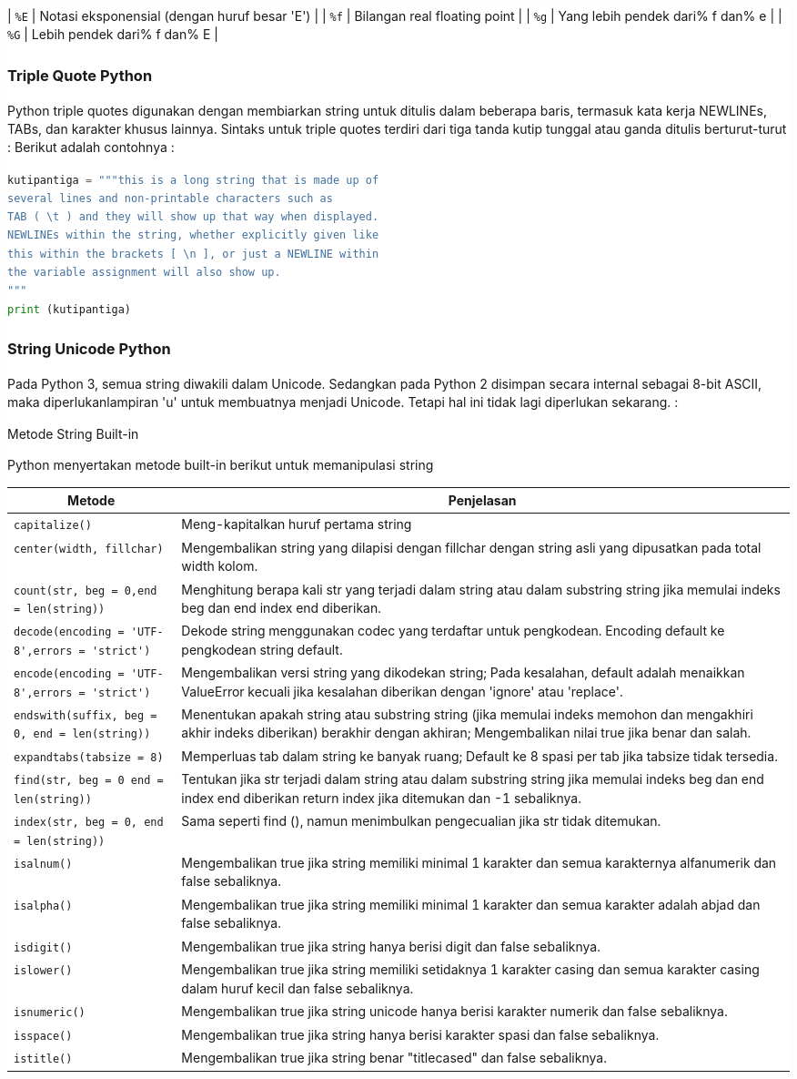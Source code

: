 | `%E`     | Notasi eksponensial (dengan huruf besar 'E')     |
| `%f`     | Bilangan real floating point                     |
| `%g`     | Yang lebih pendek dari% f dan% e                 |
| `%G`     | Lebih pendek dari% f dan% E                      |

### Triple Quote Python

Python triple quotes digunakan dengan membiarkan string untuk ditulis dalam beberapa baris, termasuk kata kerja NEWLINEs, TABs, dan karakter khusus lainnya.
Sintaks untuk triple quotes terdiri dari tiga tanda kutip tunggal atau ganda ditulis berturut-turut :
Berikut adalah contohnya :

```python
kutipantiga = """this is a long string that is made up of
several lines and non-printable characters such as
TAB ( \t ) and they will show up that way when displayed.
NEWLINEs within the string, whether explicitly given like
this within the brackets [ \n ], or just a NEWLINE within
the variable assignment will also show up.
"""
print (kutipantiga)
```

### String Unicode Python

Pada Python 3, semua string diwakili dalam Unicode. Sedangkan pada Python 2 disimpan secara internal sebagai 8-bit ASCII, maka diperlukanlampiran 'u' untuk membuatnya menjadi Unicode. Tetapi hal ini tidak lagi diperlukan sekarang. :

Metode String Built-in

Python menyertakan metode built-in berikut untuk memanipulasi string

| Metode                                         | Penjelasan                                                                                                                                                                                 |
| ---------------------------------------------- | ------------------------------------------------------------------------------------------------------------------------------------------------------------------------------------------ |
| `capitalize()`                                 | Meng-kapitalkan huruf pertama string                                                                                                                                                       |
| `center(width, fillchar)`                      | Mengembalikan string yang dilapisi dengan fillchar dengan string asli yang dipusatkan pada total width kolom.                                                                              |
| `count(str, beg = 0,end = len(string))`        | Menghitung berapa kali str yang terjadi dalam string atau dalam substring string jika memulai indeks beg dan end index end diberikan.                                                      |
| `decode(encoding = 'UTF-8',errors = 'strict')` | Dekode string menggunakan codec yang terdaftar untuk pengkodean. Encoding default ke pengkodean string default.                                                                            |
| `encode(encoding = 'UTF-8',errors = 'strict')` | Mengembalikan versi string yang dikodekan string; Pada kesalahan, default adalah menaikkan ValueError kecuali jika kesalahan diberikan dengan 'ignore' atau 'replace'.                     |
| `endswith(suffix, beg = 0, end = len(string))` | Menentukan apakah string atau substring string (jika memulai indeks memohon dan mengakhiri akhir indeks diberikan) berakhir dengan akhiran; Mengembalikan nilai true jika benar dan salah. |
| `expandtabs(tabsize = 8)`                      | Memperluas tab dalam string ke banyak ruang; Default ke 8 spasi per tab jika tabsize tidak tersedia.                                                                                       |
| `find(str, beg = 0 end = len(string))`         | Tentukan jika str terjadi dalam string atau dalam substring string jika memulai indeks beg dan end index end diberikan return index jika ditemukan dan -1 sebaliknya.                      |
| `index(str, beg = 0, end = len(string))`       | Sama seperti find (), namun menimbulkan pengecualian jika str tidak ditemukan.                                                                                                             |
| `isalnum()`                                    | Mengembalikan true jika string memiliki minimal 1 karakter dan semua karakternya alfanumerik dan false sebaliknya.                                                                         |
| `isalpha()`                                    | Mengembalikan true jika string memiliki minimal 1 karakter dan semua karakter adalah abjad dan false sebaliknya.                                                                           |
| `isdigit()`                                    | Mengembalikan true jika string hanya berisi digit dan false sebaliknya.                                                                                                                    |
| `islower()`                                    | Mengembalikan true jika string memiliki setidaknya 1 karakter casing dan semua karakter casing dalam huruf kecil dan false sebaliknya.                                                     |
| `isnumeric()`                                  | Mengembalikan true jika string unicode hanya berisi karakter numerik dan false sebaliknya.                                                                                                 |
| `isspace()`                                    | Mengembalikan true jika string hanya berisi karakter spasi dan false sebaliknya.                                                                                                           |
| `istitle()`                                    | Mengembalikan true jika string benar "titlecased" dan false sebaliknya.                                                                                                                    |